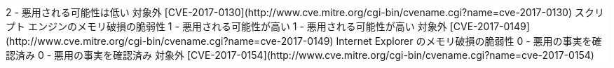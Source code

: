 </td>
<td style="border:1px solid black;">
2 - 悪用される可能性は低い

</td>
<td style="border:1px solid black;">
対象外

</td>
</tr>
<tr>
<td style="border:1px solid black;">
[CVE-2017-0130](http://www.cve.mitre.org/cgi-bin/cvename.cgi?name=cve-2017-0130)

</td>
<td style="border:1px solid black;">
スクリプト エンジンのメモリ破損の脆弱性

</td>
<td style="border:1px solid black;">
1 - 悪用される可能性が高い

</td>
<td style="border:1px solid black;">
1 - 悪用される可能性が高い

</td>
<td style="border:1px solid black;">
対象外

</td>
</tr>
<tr>
<td style="border:1px solid black;">
[CVE-2017-0149](http://www.cve.mitre.org/cgi-bin/cvename.cgi?name=cve-2017-0149)

</td>
<td style="border:1px solid black;">
Internet Explorer のメモリ破損の脆弱性

</td>
<td style="border:1px solid black;">
0 - 悪用の事実を確認済み

</td>
<td style="border:1px solid black;">
0 - 悪用の事実を確認済み

</td>
<td style="border:1px solid black;">
対象外

</td>
</tr>
<tr>
<td style="border:1px solid black;">
[CVE-2017-0154](http://www.cve.mitre.org/cgi-bin/cvename.cgi?name=cve-2017-0154)
